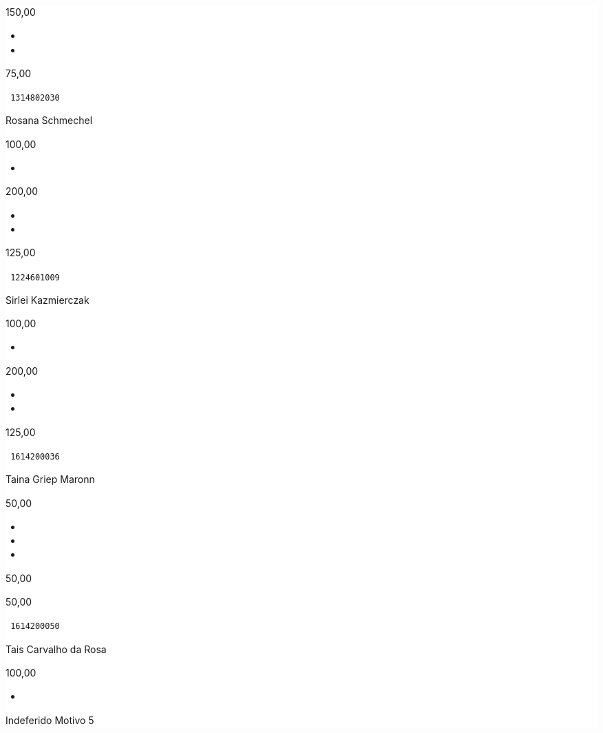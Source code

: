    150,00

   -

   -

   75,00

     1314802030

   Rosana Schmechel

   100,00

   -

   200,00

   -

   -

   125,00

     1224601009

   Sirlei Kazmierczak

   100,00

   -

   200,00

   -

   -

   125,00

     1614200036

   Taina Griep Maronn

   50,00

   -

   -

   -

   50,00

   50,00

     1614200050

   Tais Carvalho da Rosa

   100,00

   -

   Indeferido Motivo 5
